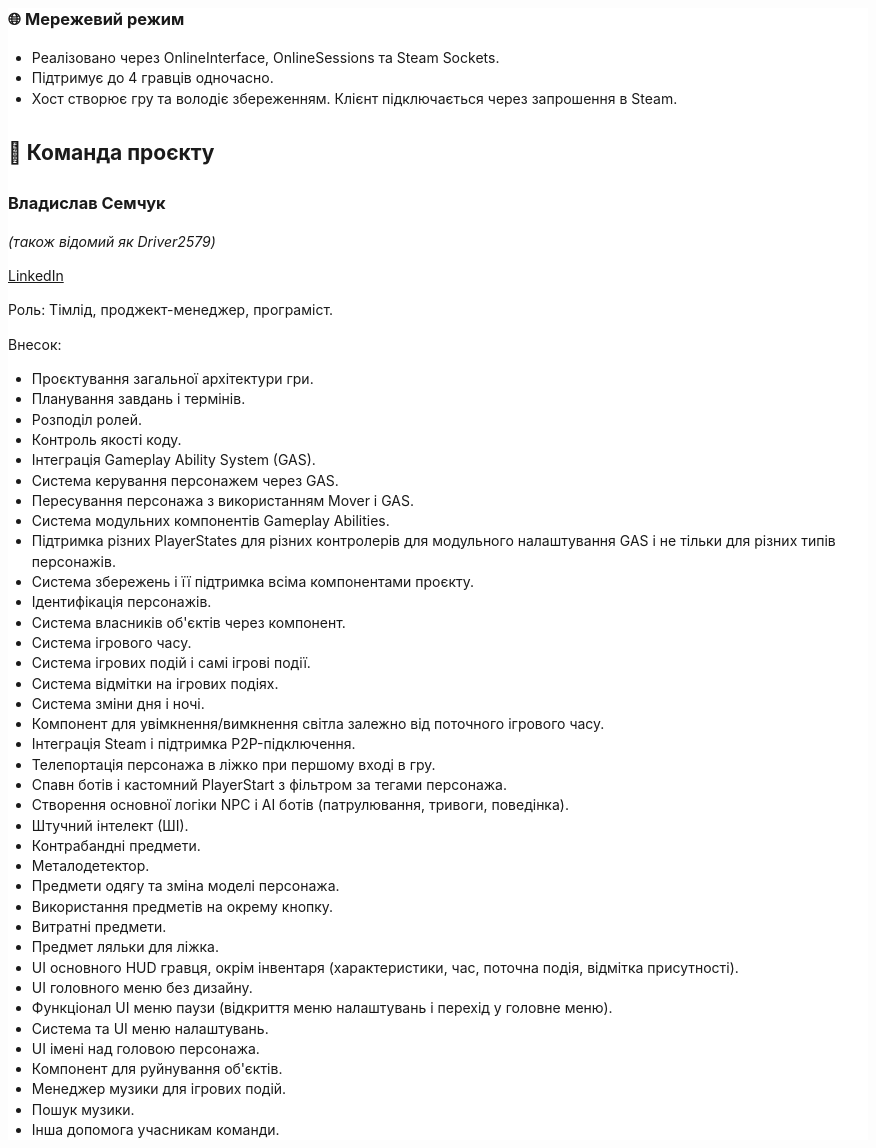 ### 🌐 Мережевий режим

- Реалізовано через OnlineInterface, OnlineSessions та Steam Sockets.
- Підтримує до 4 гравців одночасно.
- Хост створює гру та володіє збереженням. Клієнт підключається через запрошення в Steam.

## 👥 Команда проєкту

### Владислав Семчук

*(також відомий як Driver2579)*

[LinkedIn](https://www.linkedin.com/in/vladislav-semchuk-a2b944203/)

Роль: Тімлід, проджект-менеджер, програміст.

Внесок:
- Проєктування загальної архітектури гри.
- Планування завдань і термінів.
- Розподіл ролей.
- Контроль якості коду.
- Інтеграція Gameplay Ability System (GAS).
- Система керування персонажем через GAS.
- Пересування персонажа з використанням Mover і GAS.
- Система модульних компонентів Gameplay Abilities.
- Підтримка різних PlayerStates для різних контролерів для модульного налаштування GAS і не тільки для різних типів персонажів.
- Система збережень і її підтримка всіма компонентами проєкту.
- Ідентифікація персонажів.
- Система власників об'єктів через компонент.
- Система ігрового часу.
- Система ігрових подій і самі ігрові події.
- Система відмітки на ігрових подіях.
- Система зміни дня і ночі.
- Компонент для увімкнення/вимкнення світла залежно від поточного ігрового часу.
- Інтеграція Steam і підтримка P2P-підключення.
- Телепортація персонажа в ліжко при першому вході в гру.
- Спавн ботів і кастомний PlayerStart з фільтром за тегами персонажа.
- Створення основної логіки NPC і AI ботів (патрулювання, тривоги, поведінка).
- Штучний інтелект (ШІ).
- Контрабандні предмети.
- Металодетектор.
- Предмети одягу та зміна моделі персонажа.
- Використання предметів на окрему кнопку.
- Витратні предмети.
- Предмет ляльки для ліжка.
- UI основного HUD гравця, окрім інвентаря (характеристики, час, поточна подія, відмітка присутності).
- UI головного меню без дизайну.
- Функціонал UI меню паузи (відкриття меню налаштувань і перехід у головне меню).
- Система та UI меню налаштувань.
- UI імені над головою персонажа.
- Компонент для руйнування об'єктів.
- Менеджер музики для ігрових подій.
- Пошук музики.
- Інша допомога учасникам команди.
